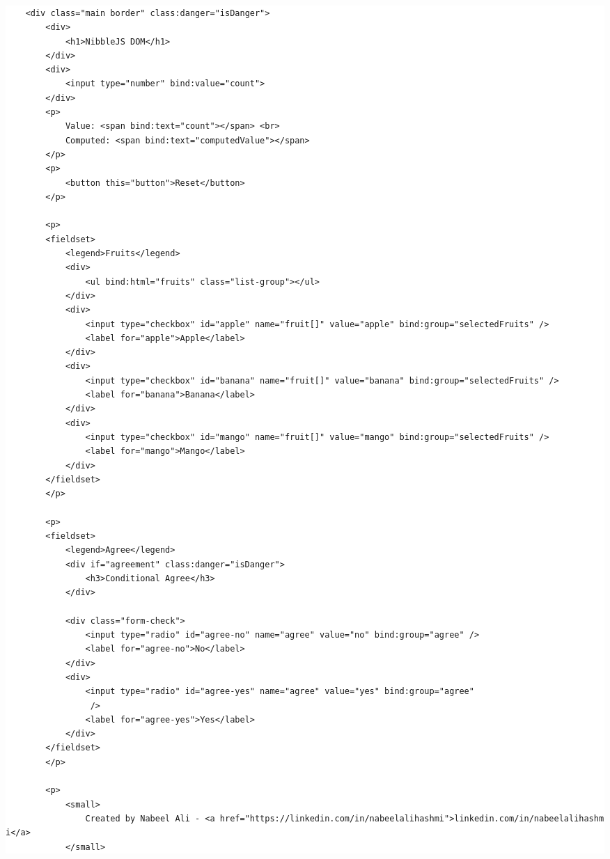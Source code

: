 ```
    <div class="main border" class:danger="isDanger">
        <div>
            <h1>NibbleJS DOM</h1>
        </div>
        <div>
            <input type="number" bind:value="count">
        </div>
        <p>
            Value: <span bind:text="count"></span> <br>
            Computed: <span bind:text="computedValue"></span>
        </p>
        <p>
            <button this="button">Reset</button>
        </p>
       
        <p>
        <fieldset>
            <legend>Fruits</legend>
            <div>
                <ul bind:html="fruits" class="list-group"></ul>
            </div>
            <div>
                <input type="checkbox" id="apple" name="fruit[]" value="apple" bind:group="selectedFruits" />
                <label for="apple">Apple</label>
            </div>
            <div>
                <input type="checkbox" id="banana" name="fruit[]" value="banana" bind:group="selectedFruits" />
                <label for="banana">Banana</label>
            </div>
            <div>
                <input type="checkbox" id="mango" name="fruit[]" value="mango" bind:group="selectedFruits" />
                <label for="mango">Mango</label>
            </div>
        </fieldset>
        </p>

        <p>
        <fieldset>
            <legend>Agree</legend>
            <div if="agreement" class:danger="isDanger">
                <h3>Conditional Agree</h3>
            </div>
    
            <div class="form-check">
                <input type="radio" id="agree-no" name="agree" value="no" bind:group="agree" />
                <label for="agree-no">No</label>
            </div>
            <div>
                <input type="radio" id="agree-yes" name="agree" value="yes" bind:group="agree"
                 />
                <label for="agree-yes">Yes</label>
            </div>
        </fieldset>
        </p>

        <p>
            <small>
                Created by Nabeel Ali - <a href="https://linkedin.com/in/nabeelalihashmi">linkedin.com/in/nabeelalihashmi</a>
            </small>
```